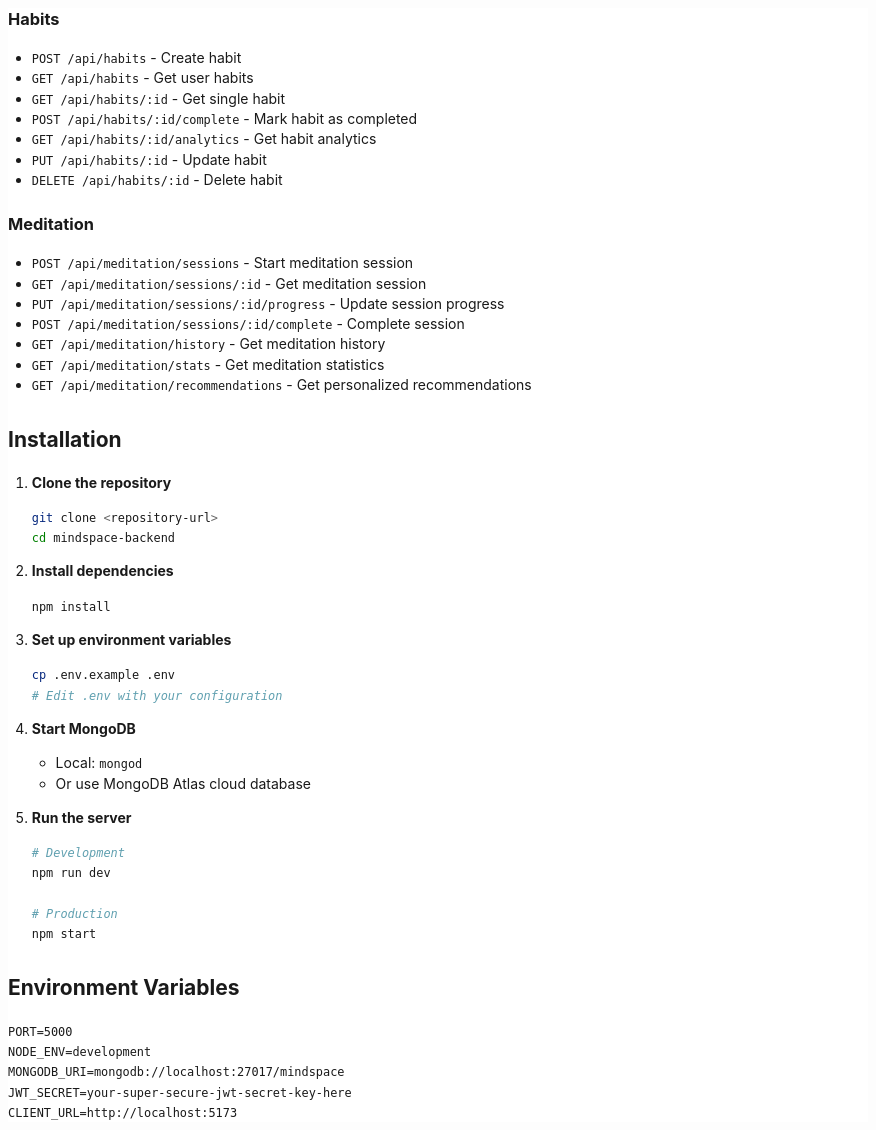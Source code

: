 ### Habits
- `POST /api/habits` - Create habit
- `GET /api/habits` - Get user habits
- `GET /api/habits/:id` - Get single habit
- `POST /api/habits/:id/complete` - Mark habit as completed
- `GET /api/habits/:id/analytics` - Get habit analytics
- `PUT /api/habits/:id` - Update habit
- `DELETE /api/habits/:id` - Delete habit

### Meditation
- `POST /api/meditation/sessions` - Start meditation session
- `GET /api/meditation/sessions/:id` - Get meditation session
- `PUT /api/meditation/sessions/:id/progress` - Update session progress
- `POST /api/meditation/sessions/:id/complete` - Complete session
- `GET /api/meditation/history` - Get meditation history
- `GET /api/meditation/stats` - Get meditation statistics
- `GET /api/meditation/recommendations` - Get personalized recommendations

## Installation

1. **Clone the repository**
   ```bash
   git clone <repository-url>
   cd mindspace-backend
   ```

2. **Install dependencies**
   ```bash
   npm install
   ```

3. **Set up environment variables**
   ```bash
   cp .env.example .env
   # Edit .env with your configuration
   ```

4. **Start MongoDB**
   - Local: `mongod`
   - Or use MongoDB Atlas cloud database

5. **Run the server**
   ```bash
   # Development
   npm run dev

   # Production
   npm start
   ```

## Environment Variables

```env
PORT=5000
NODE_ENV=development
MONGODB_URI=mongodb://localhost:27017/mindspace
JWT_SECRET=your-super-secure-jwt-secret-key-here
CLIENT_URL=http://localhost:5173
```
